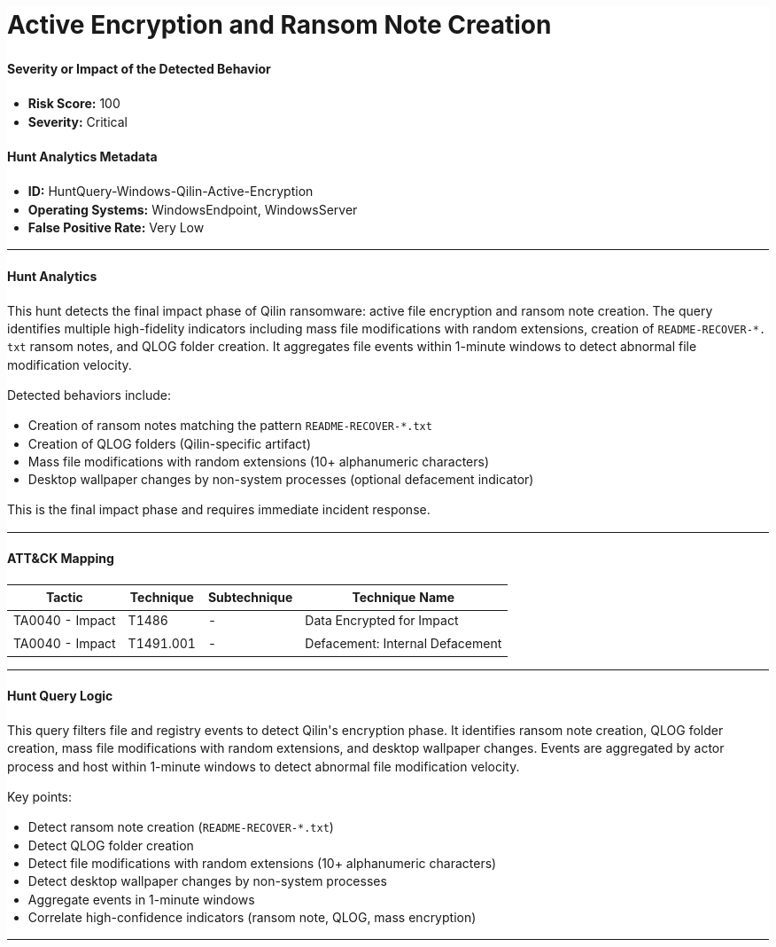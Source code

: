 # Active Encryption and Ransom Note Creation

#### Severity or Impact of the Detected Behavior
- **Risk Score:** 100
- **Severity:** Critical

#### Hunt Analytics Metadata

- **ID:** HuntQuery-Windows-Qilin-Active-Encryption
- **Operating Systems:** WindowsEndpoint, WindowsServer
- **False Positive Rate:** Very Low

---

#### Hunt Analytics

This hunt detects the final impact phase of Qilin ransomware: active file encryption and ransom note creation. The query identifies multiple high-fidelity indicators including mass file modifications with random extensions, creation of `README-RECOVER-*.txt` ransom notes, and QLOG folder creation. It aggregates file events within 1-minute windows to detect abnormal file modification velocity.

Detected behaviors include:

- Creation of ransom notes matching the pattern `README-RECOVER-*.txt`
- Creation of QLOG folders (Qilin-specific artifact)
- Mass file modifications with random extensions (10+ alphanumeric characters)
- Desktop wallpaper changes by non-system processes (optional defacement indicator)

This is the final impact phase and requires immediate incident response.

---

#### ATT&CK Mapping

| Tactic                        | Technique   | Subtechnique | Technique Name                                 |
|------------------------------|-------------|--------------|-----------------------------------------------|
| TA0040 - Impact              | T1486       | -            | Data Encrypted for Impact                     |
| TA0040 - Impact              | T1491.001   | -            | Defacement: Internal Defacement                |

---

#### Hunt Query Logic

This query filters file and registry events to detect Qilin's encryption phase. It identifies ransom note creation, QLOG folder creation, mass file modifications with random extensions, and desktop wallpaper changes. Events are aggregated by actor process and host within 1-minute windows to detect abnormal file modification velocity.

Key points:
- Detect ransom note creation (`README-RECOVER-*.txt`)
- Detect QLOG folder creation
- Detect file modifications with random extensions (10+ alphanumeric characters)
- Detect desktop wallpaper changes by non-system processes
- Aggregate events in 1-minute windows
- Correlate high-confidence indicators (ransom note, QLOG, mass encryption)

---